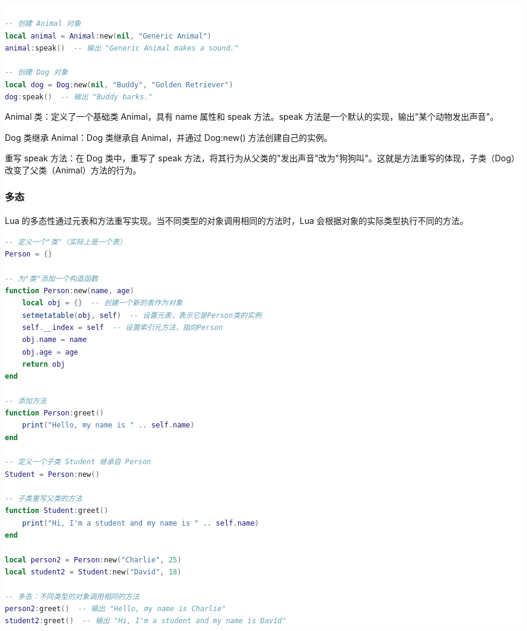 ``` lua

-- 创建 Animal 对象
local animal = Animal:new(nil, "Generic Animal")
animal:speak()  -- 输出 "Generic Animal makes a sound."

-- 创建 Dog 对象
local dog = Dog:new(nil, "Buddy", "Golden Retriever")
dog:speak()  -- 输出 "Buddy barks."
```

Animal 类：定义了一个基础类 Animal，具有 name 属性和 speak 方法。speak 方法是一个默认的实现，输出"某个动物发出声音"。

Dog 类继承 Animal：Dog 类继承自 Animal，并通过 Dog:new() 方法创建自己的实例。

重写 speak 方法：在 Dog 类中，重写了 speak 方法，将其行为从父类的"发出声音"改为"狗狗叫"。这就是方法重写的体现，子类（Dog）改变了父类（Animal）方法的行为。

### 多态

Lua 的多态性通过元表和方法重写实现。当不同类型的对象调用相同的方法时，Lua 会根据对象的实际类型执行不同的方法。

``` lua
-- 定义一个"类"（实际上是一个表）
Person = {}

-- 为"类"添加一个构造函数
function Person:new(name, age)
    local obj = {}  -- 创建一个新的表作为对象
    setmetatable(obj, self)  -- 设置元表，表示它是Person类的实例
    self.__index = self  -- 设置索引元方法，指向Person
    obj.name = name
    obj.age = age
    return obj
end

-- 添加方法
function Person:greet()
    print("Hello, my name is " .. self.name)
end

-- 定义一个子类 Student 继承自 Person
Student = Person:new()

-- 子类重写父类的方法
function Student:greet()
    print("Hi, I'm a student and my name is " .. self.name)
end

local person2 = Person:new("Charlie", 25)
local student2 = Student:new("David", 18)

-- 多态：不同类型的对象调用相同的方法
person2:greet()  -- 输出 "Hello, my name is Charlie"
student2:greet()  -- 输出 "Hi, I'm a student and my name is David"
```
